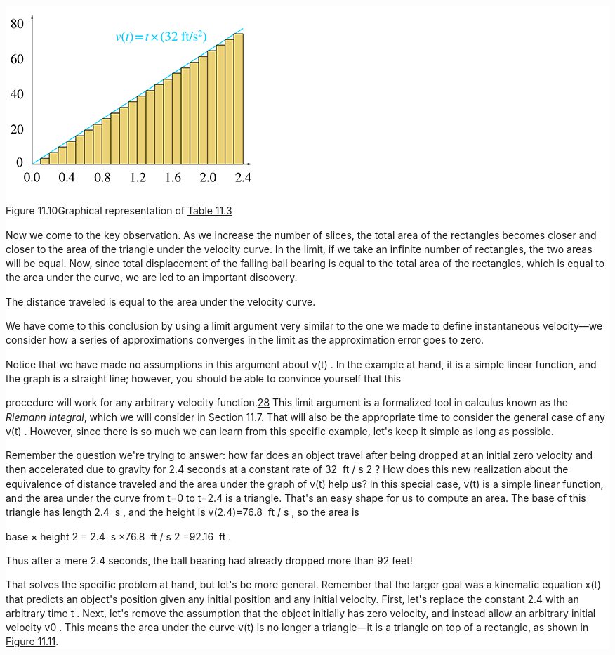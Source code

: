![](./images/constant_acceleration_rectangles_24.png)

Figure 11.10Graphical representation of [Table 11.3](#constant_acceleration_tabulated_values)

Now we come to the key observation. As we increase the number of slices, the total area of the rectangles becomes closer and closer to the area of the triangle under the velocity curve. In the limit, if we take an infinite number of rectangles, the two areas will be equal. Now, since total displacement of the falling ball bearing is equal to the total area of the rectangles, which is equal to the area under the curve, we are led to an important discovery.

The distance traveled is equal to the area under the velocity curve.

We have come to this conclusion by using a limit argument very similar to the one we made to define instantaneous velocity—we consider how a series of approximations converges in the limit as the approximation error goes to zero.

Notice that we have made no assumptions in this argument about v(t) . In the example at hand, it is a simple linear function, and the graph is a straight line; however, you should be able to convince yourself that this

procedure will work for any arbitrary velocity function.[28](#footnote_28) This limit argument is a formalized tool in calculus known as the _Riemann integral_, which we will consider in [Section 11.7](#integral). That will also be the appropriate time to consider the general case of any v(t) . However, since there is so much we can learn from this specific example, let's keep it simple as long as possible.

Remember the question we're trying to answer: how far does an object travel after being dropped at an initial zero velocity and then accelerated due to gravity for 2.4 seconds at a constant rate of 32  ft / s 2 ? How does this new realization about the equivalence of distance traveled and the area under the graph of v(t) help us? In this special case, v(t) is a simple linear function, and the area under the curve from t\=0 to t\=2.4 is a triangle. That's an easy shape for us to compute an area. The base of this triangle has length 2.4  s , and the height is v(2.4)\=76.8  ft / s , so the area is

base × height 2 \= 2.4  s ×76.8  ft / s 2 \=92.16  ft .

Thus after a mere 2.4 seconds, the ball bearing had already dropped more than 92 feet!

That solves the specific problem at hand, but let's be more general. Remember that the larger goal was a kinematic equation x(t) that predicts an object's position given any initial position and any initial velocity. First, let's replace the constant 2.4 with an arbitrary time t . Next, let's remove the assumption that the object initially has zero velocity, and instead allow an arbitrary initial velocity v0 . This means the area under the curve v(t) is no longer a triangle—it is a triangle on top of a rectangle, as shown in [Figure 11.11](#constant_acceleration_initial_velocity).
